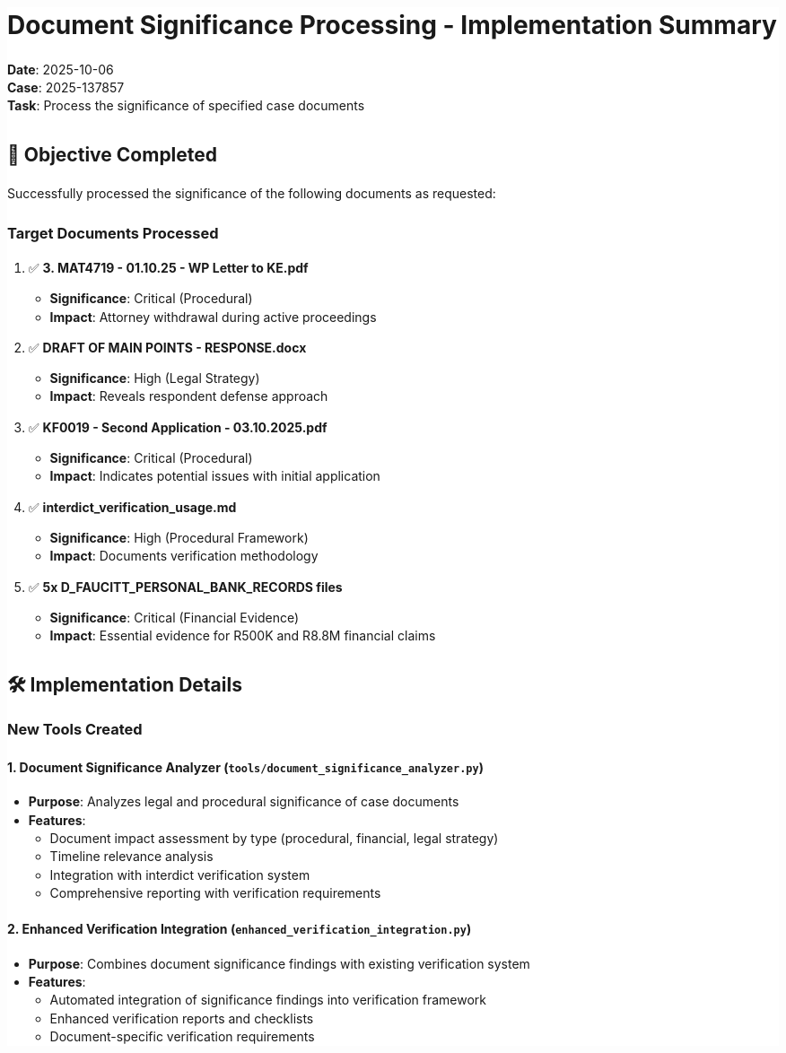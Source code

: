# Document Significance Processing - Implementation Summary

**Date**: 2025-10-06  
**Case**: 2025-137857  
**Task**: Process the significance of specified case documents

## 🎯 Objective Completed

Successfully processed the significance of the following documents as requested:

### Target Documents Processed

1. ✅ **3. MAT4719 - 01.10.25 - WP Letter to KE.pdf**
   - **Significance**: Critical (Procedural)
   - **Impact**: Attorney withdrawal during active proceedings

2. ✅ **DRAFT OF MAIN POINTS - RESPONSE.docx**
   - **Significance**: High (Legal Strategy)
   - **Impact**: Reveals respondent defense approach

3. ✅ **KF0019 - Second Application - 03.10.2025.pdf**
   - **Significance**: Critical (Procedural)
   - **Impact**: Indicates potential issues with initial application

4. ✅ **interdict_verification_usage.md**
   - **Significance**: High (Procedural Framework)
   - **Impact**: Documents verification methodology

5. ✅ **5x D_FAUCITT_PERSONAL_BANK_RECORDS files**
   - **Significance**: Critical (Financial Evidence)
   - **Impact**: Essential evidence for R500K and R8.8M financial claims

## 🛠️ Implementation Details

### New Tools Created

#### 1. Document Significance Analyzer (`tools/document_significance_analyzer.py`)
- **Purpose**: Analyzes legal and procedural significance of case documents
- **Features**: 
  - Document impact assessment by type (procedural, financial, legal strategy)
  - Timeline relevance analysis
  - Integration with interdict verification system
  - Comprehensive reporting with verification requirements

#### 2. Enhanced Verification Integration (`enhanced_verification_integration.py`)
- **Purpose**: Combines document significance findings with existing verification system
- **Features**:
  - Automated integration of significance findings into verification framework
  - Enhanced verification reports and checklists
  - Document-specific verification requirements
